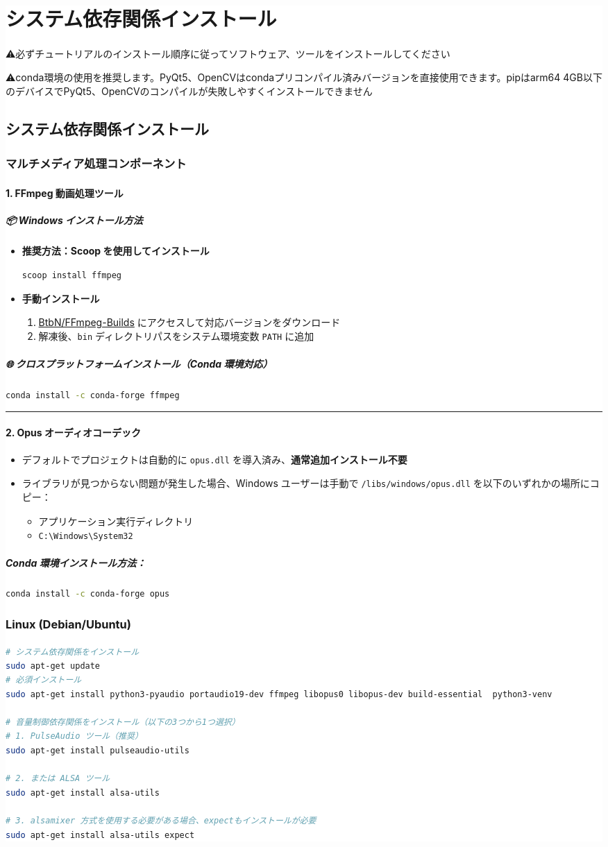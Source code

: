 # システム依存関係インストール
⚠️必ずチュートリアルのインストール順序に従ってソフトウェア、ツールをインストールしてください

⚠️conda環境の使用を推奨します。PyQt5、OpenCVはcondaプリコンパイル済みバージョンを直接使用できます。pipはarm64 4GB以下のデバイスでPyQt5、OpenCVのコンパイルが失敗しやすくインストールできません


## システム依存関係インストール
### マルチメディア処理コンポーネント
#### 1. **FFmpeg 動画処理ツール**

##### 📦 Windows インストール方法

* **推奨方法：Scoop を使用してインストール**

  ```bash
  scoop install ffmpeg
  ```

* **手動インストール**

  1. [BtbN/FFmpeg-Builds](https://github.com/BtbN/FFmpeg-Builds/releases) にアクセスして対応バージョンをダウンロード
  2. 解凍後、`bin` ディレクトリパスをシステム環境変数 `PATH` に追加

##### 🌐 クロスプラットフォームインストール（Conda 環境対応）

```bash
conda install -c conda-forge ffmpeg
```

---

#### 2. **Opus オーディオコーデック**

* デフォルトでプロジェクトは自動的に `opus.dll` を導入済み、**通常追加インストール不要**

* ライブラリが見つからない問題が発生した場合、Windows ユーザーは手動で `/libs/windows/opus.dll` を以下のいずれかの場所にコピー：

  * アプリケーション実行ディレクトリ
  * `C:\Windows\System32`

##### Conda 環境インストール方法：

```bash
conda install -c conda-forge opus
```

### Linux (Debian/Ubuntu)
```bash
# システム依存関係をインストール
sudo apt-get update
# 必須インストール
sudo apt-get install python3-pyaudio portaudio19-dev ffmpeg libopus0 libopus-dev build-essential  python3-venv

# 音量制御依存関係をインストール（以下の3つから1つ選択）
# 1. PulseAudio ツール（推奨）
sudo apt-get install pulseaudio-utils

# 2. または ALSA ツール
sudo apt-get install alsa-utils

# 3. alsamixer 方式を使用する必要がある場合、expectもインストールが必要
sudo apt-get install alsa-utils expect
```
